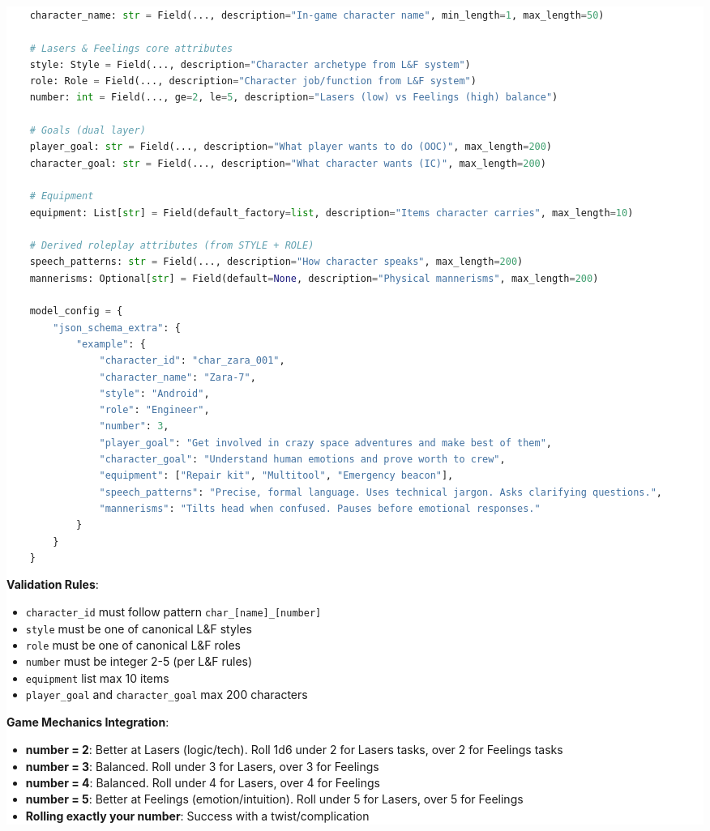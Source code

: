 ```python
    character_name: str = Field(..., description="In-game character name", min_length=1, max_length=50)

    # Lasers & Feelings core attributes
    style: Style = Field(..., description="Character archetype from L&F system")
    role: Role = Field(..., description="Character job/function from L&F system")
    number: int = Field(..., ge=2, le=5, description="Lasers (low) vs Feelings (high) balance")

    # Goals (dual layer)
    player_goal: str = Field(..., description="What player wants to do (OOC)", max_length=200)
    character_goal: str = Field(..., description="What character wants (IC)", max_length=200)

    # Equipment
    equipment: List[str] = Field(default_factory=list, description="Items character carries", max_length=10)

    # Derived roleplay attributes (from STYLE + ROLE)
    speech_patterns: str = Field(..., description="How character speaks", max_length=200)
    mannerisms: Optional[str] = Field(default=None, description="Physical mannerisms", max_length=200)

    model_config = {
        "json_schema_extra": {
            "example": {
                "character_id": "char_zara_001",
                "character_name": "Zara-7",
                "style": "Android",
                "role": "Engineer",
                "number": 3,
                "player_goal": "Get involved in crazy space adventures and make best of them",
                "character_goal": "Understand human emotions and prove worth to crew",
                "equipment": ["Repair kit", "Multitool", "Emergency beacon"],
                "speech_patterns": "Precise, formal language. Uses technical jargon. Asks clarifying questions.",
                "mannerisms": "Tilts head when confused. Pauses before emotional responses."
            }
        }
    }
```

**Validation Rules**:
- `character_id` must follow pattern `char_[name]_[number]`
- `style` must be one of canonical L&F styles
- `role` must be one of canonical L&F roles
- `number` must be integer 2-5 (per L&F rules)
- `equipment` list max 10 items
- `player_goal` and `character_goal` max 200 characters

**Game Mechanics Integration**:
- **number = 2**: Better at Lasers (logic/tech). Roll 1d6 under 2 for Lasers tasks, over 2 for Feelings tasks
- **number = 3**: Balanced. Roll under 3 for Lasers, over 3 for Feelings
- **number = 4**: Balanced. Roll under 4 for Lasers, over 4 for Feelings
- **number = 5**: Better at Feelings (emotion/intuition). Roll under 5 for Lasers, over 5 for Feelings
- **Rolling exactly your number**: Success with a twist/complication
